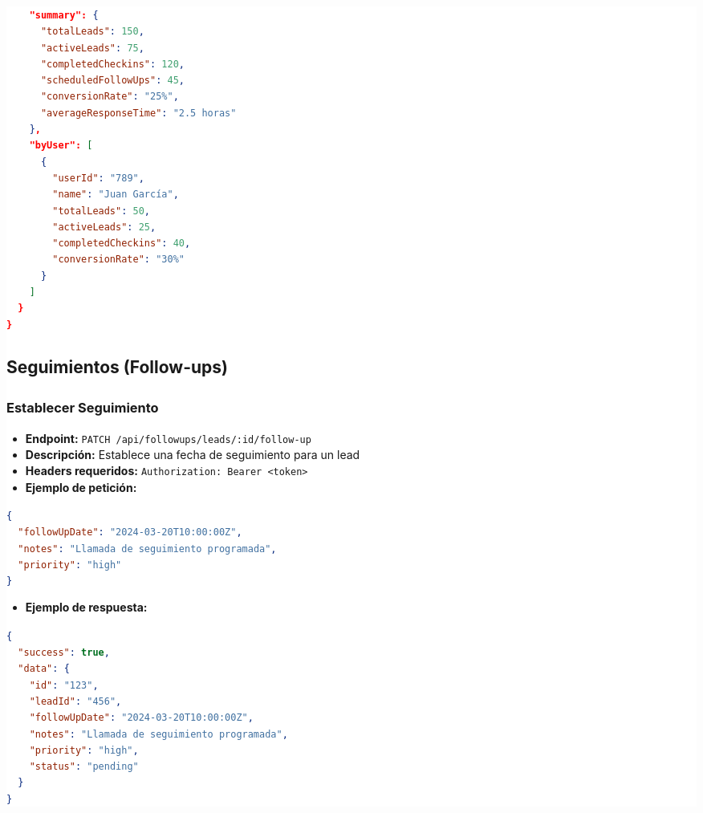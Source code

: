 ```json
    "summary": {
      "totalLeads": 150,
      "activeLeads": 75,
      "completedCheckins": 120,
      "scheduledFollowUps": 45,
      "conversionRate": "25%",
      "averageResponseTime": "2.5 horas"
    },
    "byUser": [
      {
        "userId": "789",
        "name": "Juan García",
        "totalLeads": 50,
        "activeLeads": 25,
        "completedCheckins": 40,
        "conversionRate": "30%"
      }
    ]
  }
}
```

## Seguimientos (Follow-ups)

### Establecer Seguimiento
- **Endpoint:** `PATCH /api/followups/leads/:id/follow-up`
- **Descripción:** Establece una fecha de seguimiento para un lead
- **Headers requeridos:** `Authorization: Bearer <token>`
- **Ejemplo de petición:**
```json
{
  "followUpDate": "2024-03-20T10:00:00Z",
  "notes": "Llamada de seguimiento programada",
  "priority": "high"
}
```
- **Ejemplo de respuesta:**
```json
{
  "success": true,
  "data": {
    "id": "123",
    "leadId": "456",
    "followUpDate": "2024-03-20T10:00:00Z",
    "notes": "Llamada de seguimiento programada",
    "priority": "high",
    "status": "pending"
  }
}
```
